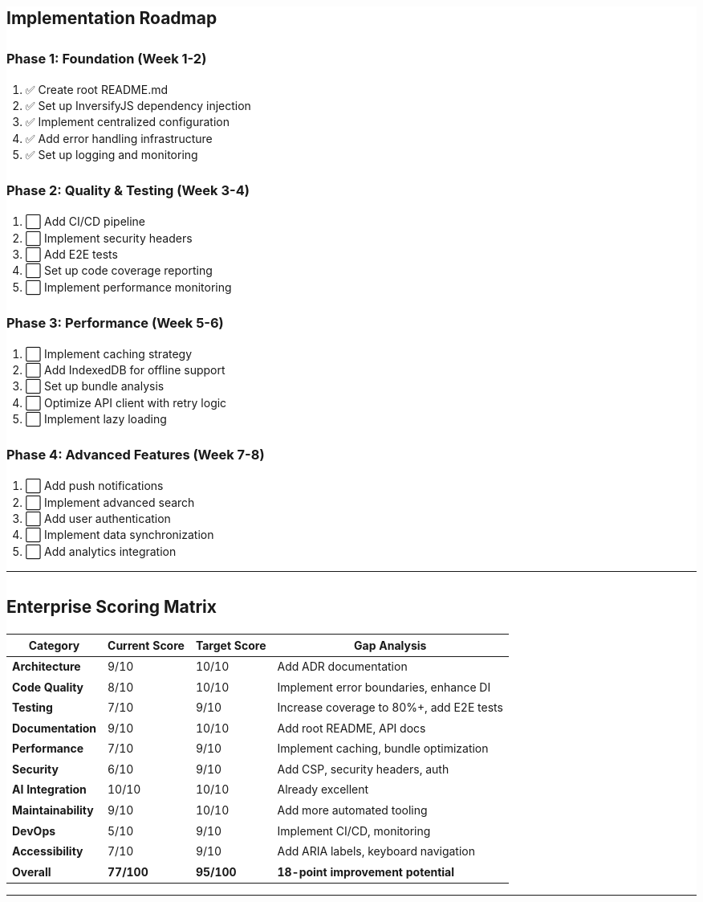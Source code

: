 
## Implementation Roadmap

### Phase 1: Foundation (Week 1-2)

1. ✅ Create root README.md
2. ✅ Set up InversifyJS dependency injection
3. ✅ Implement centralized configuration
4. ✅ Add error handling infrastructure
5. ✅ Set up logging and monitoring

### Phase 2: Quality & Testing (Week 3-4)

1. ⬜ Add CI/CD pipeline
2. ⬜ Implement security headers
3. ⬜ Add E2E tests
4. ⬜ Set up code coverage reporting
5. ⬜ Implement performance monitoring

### Phase 3: Performance (Week 5-6)

1. ⬜ Implement caching strategy
2. ⬜ Add IndexedDB for offline support
3. ⬜ Set up bundle analysis
4. ⬜ Optimize API client with retry logic
5. ⬜ Implement lazy loading

### Phase 4: Advanced Features (Week 7-8)

1. ⬜ Add push notifications
2. ⬜ Implement advanced search
3. ⬜ Add user authentication
4. ⬜ Implement data synchronization
5. ⬜ Add analytics integration

---

## Enterprise Scoring Matrix

| Category            | Current Score | Target Score | Gap Analysis                             |
| ------------------- | ------------- | ------------ | ---------------------------------------- |
| **Architecture**    | 9/10          | 10/10        | Add ADR documentation                    |
| **Code Quality**    | 8/10          | 10/10        | Implement error boundaries, enhance DI   |
| **Testing**         | 7/10          | 9/10         | Increase coverage to 80%+, add E2E tests |
| **Documentation**   | 9/10          | 10/10        | Add root README, API docs                |
| **Performance**     | 7/10          | 9/10         | Implement caching, bundle optimization   |
| **Security**        | 6/10          | 9/10         | Add CSP, security headers, auth          |
| **AI Integration**  | 10/10         | 10/10        | Already excellent                        |
| **Maintainability** | 9/10          | 10/10        | Add more automated tooling               |
| **DevOps**          | 5/10          | 9/10         | Implement CI/CD, monitoring              |
| **Accessibility**   | 7/10          | 9/10         | Add ARIA labels, keyboard navigation     |
| **Overall**         | **77/100**    | **95/100**   | **18-point improvement potential**       |

---